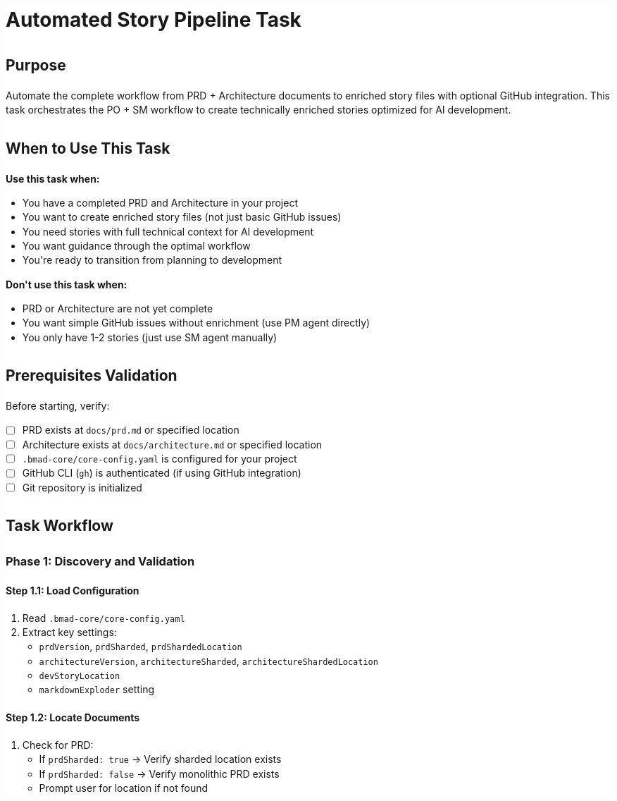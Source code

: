 

# Automated Story Pipeline Task

## Purpose

Automate the complete workflow from PRD + Architecture documents to enriched story files with optional GitHub integration. This task orchestrates the PO + SM workflow to create technically enriched stories optimized for AI development.

## When to Use This Task

**Use this task when:**

- You have a completed PRD and Architecture in your project
- You want to create enriched story files (not just basic GitHub issues)
- You need stories with full technical context for AI development
- You want guidance through the optimal workflow
- You're ready to transition from planning to development

**Don't use this task when:**

- PRD or Architecture are not yet complete
- You want simple GitHub issues without enrichment (use PM agent directly)
- You only have 1-2 stories (just use SM agent manually)

## Prerequisites Validation

Before starting, verify:

- [ ] PRD exists at `docs/prd.md` or specified location
- [ ] Architecture exists at `docs/architecture.md` or specified location
- [ ] `.bmad-core/core-config.yaml` is configured for your project
- [ ] GitHub CLI (`gh`) is authenticated (if using GitHub integration)
- [ ] Git repository is initialized

## Task Workflow

### Phase 1: Discovery and Validation

#### Step 1.1: Load Configuration

1. Read `.bmad-core/core-config.yaml`
2. Extract key settings:
   - `prdVersion`, `prdSharded`, `prdShardedLocation`
   - `architectureVersion`, `architectureSharded`, `architectureShardedLocation`
   - `devStoryLocation`
   - `markdownExploder` setting

#### Step 1.2: Locate Documents

1. Check for PRD:
   - If `prdSharded: true` → Verify sharded location exists
   - If `prdSharded: false` → Verify monolithic PRD exists
   - Prompt user for location if not found
